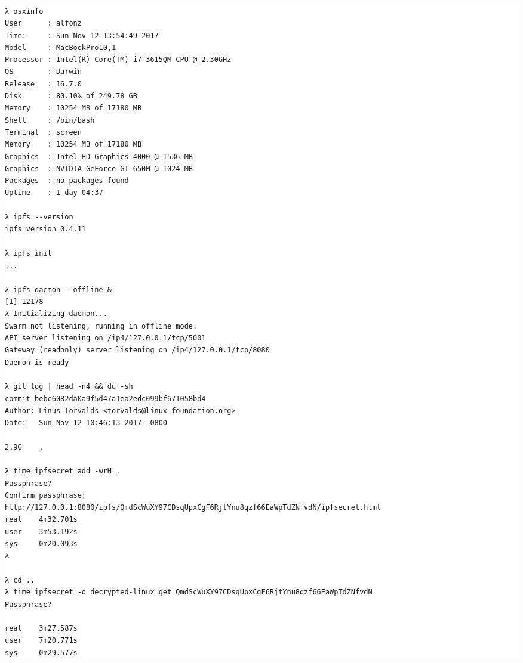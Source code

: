     λ osxinfo
    User      : alfonz
    Time:     : Sun Nov 12 13:54:49 2017
    Model     : MacBookPro10,1
    Processor : Intel(R) Core(TM) i7-3615QM CPU @ 2.30GHz
    OS        : Darwin
    Release   : 16.7.0
    Disk      : 80.10% of 249.78 GB
    Memory    : 10254 MB of 17180 MB
    Shell     : /bin/bash
    Terminal  : screen
    Memory    : 10254 MB of 17180 MB
    Graphics  : Intel HD Graphics 4000 @ 1536 MB
    Graphics  : NVIDIA GeForce GT 650M @ 1024 MB
    Packages  : no packages found
    Uptime    : 1 day 04:37

    λ ipfs --version
    ipfs version 0.4.11

    λ ipfs init
    ...

    λ ipfs daemon --offline &
    [1] 12178
    λ Initializing daemon...
    Swarm not listening, running in offline mode.
    API server listening on /ip4/127.0.0.1/tcp/5001
    Gateway (readonly) server listening on /ip4/127.0.0.1/tcp/8080
    Daemon is ready

    λ git log | head -n4 && du -sh
    commit bebc6082da0a9f5d47a1ea2edc099bf671058bd4
    Author: Linus Torvalds <torvalds@linux-foundation.org>
    Date:   Sun Nov 12 10:46:13 2017 -0800

    2.9G    .

    λ time ipfsecret add -wrH .
    Passphrase?
    Confirm passphrase:
    http://127.0.0.1:8080/ipfs/QmdScWuXY97CDsqUpxCgF6RjtYnu8qzf66EaWpTdZNfvdN/ipfsecret.html
    real    4m32.701s
    user    3m53.192s
    sys     0m20.093s
    λ

    λ cd ..
    λ time ipfsecret -o decrypted-linux get QmdScWuXY97CDsqUpxCgF6RjtYnu8qzf66EaWpTdZNfvdN
    Passphrase?

    real    3m27.587s
    user    7m20.771s
    sys     0m29.577s
